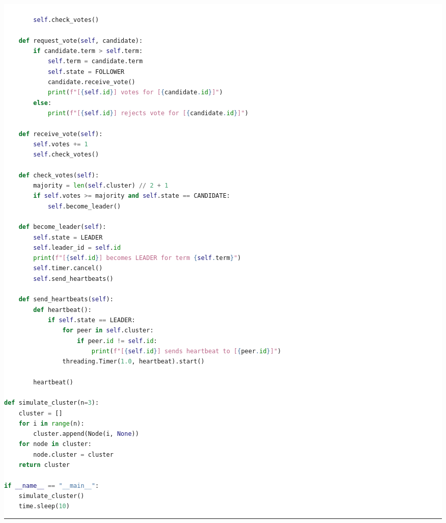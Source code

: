 ```python

        self.check_votes()

    def request_vote(self, candidate):
        if candidate.term > self.term:
            self.term = candidate.term
            self.state = FOLLOWER
            candidate.receive_vote()
            print(f"[{self.id}] votes for [{candidate.id}]")
        else:
            print(f"[{self.id}] rejects vote for [{candidate.id}]")

    def receive_vote(self):
        self.votes += 1
        self.check_votes()

    def check_votes(self):
        majority = len(self.cluster) // 2 + 1
        if self.votes >= majority and self.state == CANDIDATE:
            self.become_leader()

    def become_leader(self):
        self.state = LEADER
        self.leader_id = self.id
        print(f"[{self.id}] becomes LEADER for term {self.term}")
        self.timer.cancel()
        self.send_heartbeats()

    def send_heartbeats(self):
        def heartbeat():
            if self.state == LEADER:
                for peer in self.cluster:
                    if peer.id != self.id:
                        print(f"[{self.id}] sends heartbeat to [{peer.id}]")
                threading.Timer(1.0, heartbeat).start()

        heartbeat()

def simulate_cluster(n=3):
    cluster = []
    for i in range(n):
        cluster.append(Node(i, None))
    for node in cluster:
        node.cluster = cluster
    return cluster

if __name__ == "__main__":
    simulate_cluster()
    time.sleep(10)
```

---